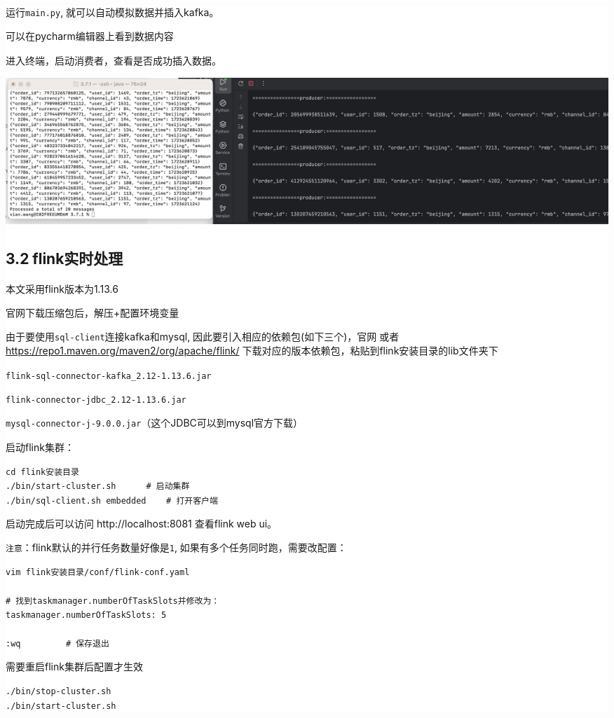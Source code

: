 运行`main.py`, 就可以自动模拟数据并插入kafka。

可以在pycharm编辑器上看到数据内容

进入终端，启动消费者，查看是否成功插入数据。

![模拟数据](https://github.com/zion325/bigDataEntryTask/blob/main/images/1723621287153.jpg)

## 3.2 flink实时处理

本文采用flink版本为1.13.6

官网下载压缩包后，解压+配置环境变量

由于要使用`sql-client`连接kafka和mysql, 因此要引入相应的依赖包(如下三个)，官网 或者 https://repo1.maven.org/maven2/org/apache/flink/ 下载对应的版本依赖包，粘贴到flink安装目录的lib文件夹下

`flink-sql-connector-kafka_2.12-1.13.6.jar`

`flink-connector-jdbc_2.12-1.13.6.jar`

`mysql-connector-j-9.0.0.jar`（这个JDBC可以到mysql官方下载）

启动flink集群：
```
cd flink安装目录        
./bin/start-cluster.sh      # 启动集群
./bin/sql-client.sh embedded    # 打开客户端
```

启动完成后可以访问 http://localhost:8081 查看flink web ui。

`注意`：flink默认的并行任务数量好像是`1`, 如果有多个任务同时跑，需要改配置：

```
vim flink安装目录/conf/flink-conf.yaml 

# 找到taskmanager.numberOfTaskSlots并修改为：
taskmanager.numberOfTaskSlots: 5

:wq         # 保存退出
```
需要重启flink集群后配置才生效

```
./bin/stop-cluster.sh
./bin/start-cluster.sh
```
